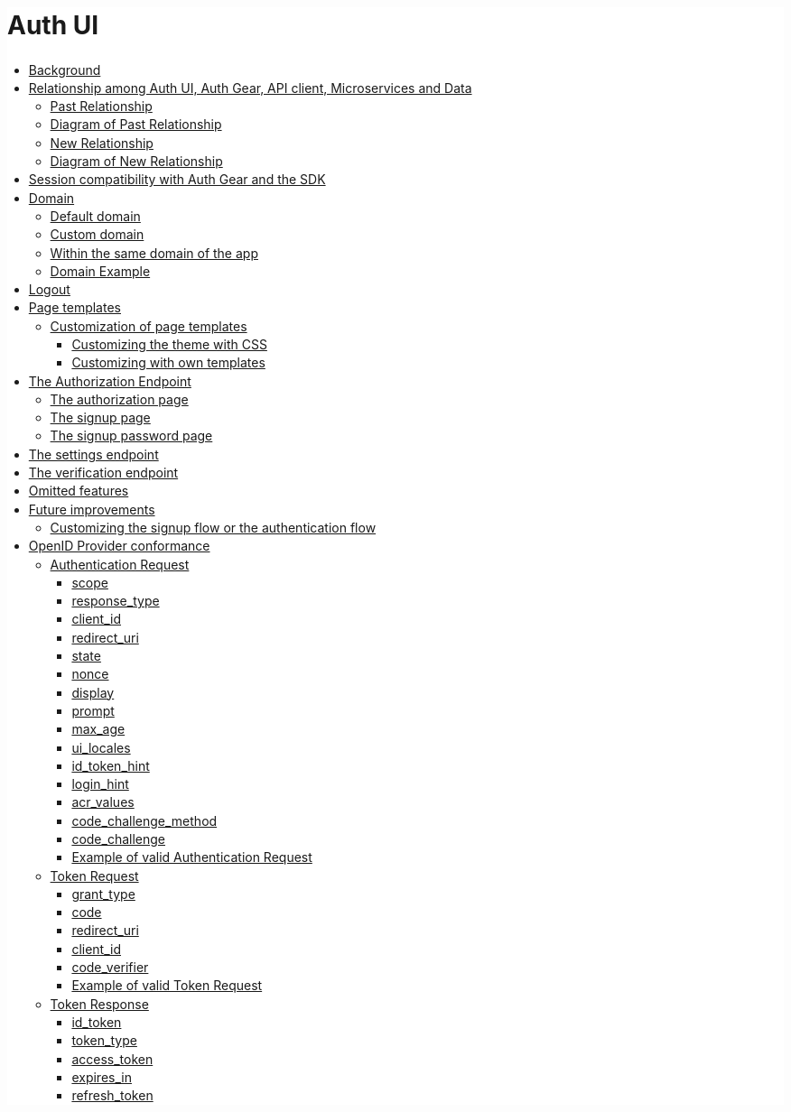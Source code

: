 # Auth UI

* [Background](#background)
* [Relationship among Auth UI, Auth Gear, API client, Microservices and Data](#relationship-among-auth-ui-auth-gear-api-client-microservices-and-data)
   * [Past Relationship](#past-relationship)
   * [Diagram of Past Relationship](#diagram-of-past-relationship)
   * [New Relationship](#new-relationship)
   * [Diagram of New Relationship](#diagram-of-new-relationship)
* [Session compatibility with Auth Gear and the SDK](#session-compatibility-with-auth-gear-and-the-sdk)
* [Domain](#domain)
   * [Default domain](#default-domain)
   * [Custom domain](#custom-domain)
   * [Within the same domain of the app](#within-the-same-domain-of-the-app)
   * [Domain Example](#domain-example)
* [Logout](#logout)
* [Page templates](#page-templates)
   * [Customization of page templates](#customization-of-page-templates)
      * [Customizing the theme with CSS](#customizing-the-theme-with-css)
      * [Customizing with own templates](#customizing-with-own-templates)
* [The Authorization Endpoint](#the-authorization-endpoint)
   * [The authorization page](#the-authorization-page)
   * [The signup page](#the-signup-page)
   * [The signup password page](#the-signup-password-page)
* [The settings endpoint](#the-settings-endpoint)
* [The verification endpoint](#the-verification-endpoint)
* [Omitted features](#omitted-features)
* [Future improvements](#future-improvements)
   * [Customizing the signup flow or the authentication flow](#customizing-the-signup-flow-or-the-authentication-flow)
* [OpenID Provider conformance](#openid-provider-conformance)
   * [Authentication Request](#authentication-request)
      * [scope](#scope)
      * [response_type](#response_type)
      * [client_id](#client_id)
      * [redirect_uri](#redirect_uri)
      * [state](#state)
      * [nonce](#nonce)
      * [display](#display)
      * [prompt](#prompt)
      * [max_age](#max_age)
      * [ui_locales](#ui_locales)
      * [id_token_hint](#id_token_hint)
      * [login_hint](#login_hint)
      * [acr_values](#acr_values)
      * [code_challenge_method](#code_challenge_method)
      * [code_challenge](#code_challenge)
      * [Example of valid Authentication Request](#example-of-valid-authentication-request)
   * [Token Request](#token-request)
      * [grant_type](#grant_type)
      * [code](#code)
      * [redirect_uri](#redirect_uri-1)
      * [client_id](#client_id-1)
      * [code_verifier](#code_verifier)
      * [Example of valid Token Request](#example-of-valid-token-request)
   * [Token Response](#token-response)
      * [id_token](#id_token)
      * [token_type](#token_type)
      * [access_token](#access_token)
      * [expires_in](#expires_in)
      * [refresh_token](#refresh_token)